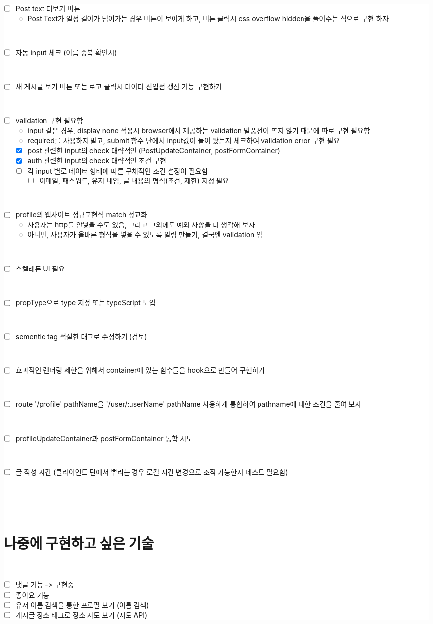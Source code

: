 - [ ] Post text 더보기 버튼
  - Post Text가 일정 길이가 넘어가는 경우 버튼이 보이게 하고, 버튼 클릭시 css overflow hidden을 풀어주는 식으로 구현 하자

<br/>

- [ ] 자동 input 체크 (이름 중복 확인시)

<br/>

- [ ] 새 게시글 보기 버튼 또는 로고 클릭시 데이터 진입점 갱신 기능 구현하기

<br/>

- [ ] validation 구현 필요함
  - input 같은 경우, display none 적용시 browser에서 제공하는 validation 말풍선이 뜨지 않기 때문에 따로 구현 필요함
  - required를 사용하지 말고, submit 함수 단에서 input값이 들어 왔는지 체크하여 validation error 구현 필요
  - [x] post 관련한 input의 check 대략적인 (PostUpdateContainer, postFormContainer)
  - [x] auth 관련한 input의 check 대략적인 조건 구현
  - [ ] 각 input 별로 데이터 형태에 따른 구체적인 조건 설정이 필요함
    - [ ] 이메일, 패스워드, 유저 네임, 글 내용의 형식(조건, 제한) 지정 필요

<br/>

- [ ] profile의 웹사이트 정규표현식 match 정교화
  - 사용자는 http를 안넣을 수도 있음, 그리고 그외에도 예외 사항을 더 생각해 보자
  - 아니면, 사용자가 올바른 형식을 넣을 수 있도록 알림 만들기, 결국엔 validation 임

<br/>

- [ ] 스켈레톤 UI 필요

<br/>

- [ ] propType으로 type 지정 또는 typeScript 도입

<br/>

- [ ] sementic tag 적절한 태그로 수정하기 (검토)

<br/>

- [ ] 효과적인 렌더링 제한을 위해서 container에 있는 함수들을 hook으로 만들어 구현하기

<br/>

- [ ] route '/profile' pathName을 '/user/:userName' pathName 사용하게 통합하여 pathname에 대한 조건을 줄여 보자

<br/>

- [ ] profileUpdateContainer과 postFormContainer 통합 시도

<br/>

- [ ] 글 작성 시간 (클라이언트 단에서 뿌리는 경우 로컬 시간 변경으로 조작 가능한지 테스트 필요함)

<br/>
<br/>
<br/>

# 나중에 구현하고 싶은 기술

<br/>

- [ ] 댓글 기능 -> 구현중
- [ ] 좋아요 기능
- [ ] 유저 이름 검색을 통한 프로필 보기 (이름 검색)
- [ ] 게시글 장소 태그로 장소 지도 보기 (지도 API)
